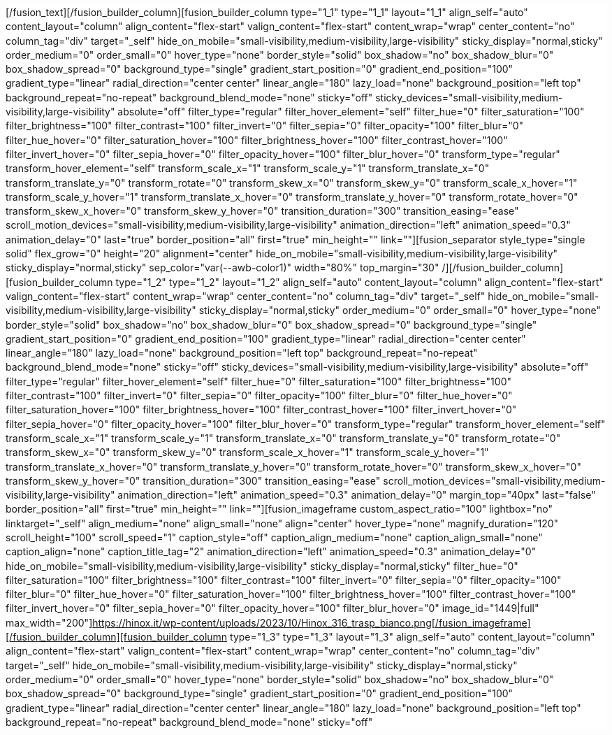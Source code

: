 [/fusion_text][/fusion_builder_column][fusion_builder_column type="1_1" type="1_1" layout="1_1" align_self="auto" content_layout="column" align_content="flex-start" valign_content="flex-start" content_wrap="wrap" center_content="no" column_tag="div" target="_self" hide_on_mobile="small-visibility,medium-visibility,large-visibility" sticky_display="normal,sticky" order_medium="0" order_small="0" hover_type="none" border_style="solid" box_shadow="no" box_shadow_blur="0" box_shadow_spread="0" background_type="single" gradient_start_position="0" gradient_end_position="100" gradient_type="linear" radial_direction="center center" linear_angle="180" lazy_load="none" background_position="left top" background_repeat="no-repeat" background_blend_mode="none" sticky="off" sticky_devices="small-visibility,medium-visibility,large-visibility" absolute="off" filter_type="regular" filter_hover_element="self" filter_hue="0" filter_saturation="100" filter_brightness="100" filter_contrast="100" filter_invert="0" filter_sepia="0" filter_opacity="100" filter_blur="0" filter_hue_hover="0" filter_saturation_hover="100" filter_brightness_hover="100" filter_contrast_hover="100" filter_invert_hover="0" filter_sepia_hover="0" filter_opacity_hover="100" filter_blur_hover="0" transform_type="regular" transform_hover_element="self" transform_scale_x="1" transform_scale_y="1" transform_translate_x="0" transform_translate_y="0" transform_rotate="0" transform_skew_x="0" transform_skew_y="0" transform_scale_x_hover="1" transform_scale_y_hover="1" transform_translate_x_hover="0" transform_translate_y_hover="0" transform_rotate_hover="0" transform_skew_x_hover="0" transform_skew_y_hover="0" transition_duration="300" transition_easing="ease" scroll_motion_devices="small-visibility,medium-visibility,large-visibility" animation_direction="left" animation_speed="0.3" animation_delay="0" last="true" border_position="all" first="true" min_height="" link=""][fusion_separator style_type="single solid" flex_grow="0" height="20" alignment="center" hide_on_mobile="small-visibility,medium-visibility,large-visibility" sticky_display="normal,sticky" sep_color="var(--awb-color1)" width="80%" top_margin="30" /][/fusion_builder_column][fusion_builder_column type="1_2" type="1_2" layout="1_2" align_self="auto" content_layout="column" align_content="flex-start" valign_content="flex-start" content_wrap="wrap" center_content="no" column_tag="div" target="_self" hide_on_mobile="small-visibility,medium-visibility,large-visibility" sticky_display="normal,sticky" order_medium="0" order_small="0" hover_type="none" border_style="solid" box_shadow="no" box_shadow_blur="0" box_shadow_spread="0" background_type="single" gradient_start_position="0" gradient_end_position="100" gradient_type="linear" radial_direction="center center" linear_angle="180" lazy_load="none" background_position="left top" background_repeat="no-repeat" background_blend_mode="none" sticky="off" sticky_devices="small-visibility,medium-visibility,large-visibility" absolute="off" filter_type="regular" filter_hover_element="self" filter_hue="0" filter_saturation="100" filter_brightness="100" filter_contrast="100" filter_invert="0" filter_sepia="0" filter_opacity="100" filter_blur="0" filter_hue_hover="0" filter_saturation_hover="100" filter_brightness_hover="100" filter_contrast_hover="100" filter_invert_hover="0" filter_sepia_hover="0" filter_opacity_hover="100" filter_blur_hover="0" transform_type="regular" transform_hover_element="self" transform_scale_x="1" transform_scale_y="1" transform_translate_x="0" transform_translate_y="0" transform_rotate="0" transform_skew_x="0" transform_skew_y="0" transform_scale_x_hover="1" transform_scale_y_hover="1" transform_translate_x_hover="0" transform_translate_y_hover="0" transform_rotate_hover="0" transform_skew_x_hover="0" transform_skew_y_hover="0" transition_duration="300" transition_easing="ease" scroll_motion_devices="small-visibility,medium-visibility,large-visibility" animation_direction="left" animation_speed="0.3" animation_delay="0" margin_top="40px" last="false" border_position="all" first="true" min_height="" link=""][fusion_imageframe custom_aspect_ratio="100" lightbox="no" linktarget="_self" align_medium="none" align_small="none" align="center" hover_type="none" magnify_duration="120" scroll_height="100" scroll_speed="1" caption_style="off" caption_align_medium="none" caption_align_small="none" caption_align="none" caption_title_tag="2" animation_direction="left" animation_speed="0.3" animation_delay="0" hide_on_mobile="small-visibility,medium-visibility,large-visibility" sticky_display="normal,sticky" filter_hue="0" filter_saturation="100" filter_brightness="100" filter_contrast="100" filter_invert="0" filter_sepia="0" filter_opacity="100" filter_blur="0" filter_hue_hover="0" filter_saturation_hover="100" filter_brightness_hover="100" filter_contrast_hover="100" filter_invert_hover="0" filter_sepia_hover="0" filter_opacity_hover="100" filter_blur_hover="0" image_id="1449|full" max_width="200"]https://hinox.it/wp-content/uploads/2023/10/Hinox_316_trasp_bianco.png[/fusion_imageframe][/fusion_builder_column][fusion_builder_column type="1_3" type="1_3" layout="1_3" align_self="auto" content_layout="column" align_content="flex-start" valign_content="flex-start" content_wrap="wrap" center_content="no" column_tag="div" target="_self" hide_on_mobile="small-visibility,medium-visibility,large-visibility" sticky_display="normal,sticky" order_medium="0" order_small="0" hover_type="none" border_style="solid" box_shadow="no" box_shadow_blur="0" box_shadow_spread="0" background_type="single" gradient_start_position="0" gradient_end_position="100" gradient_type="linear" radial_direction="center center" linear_angle="180" lazy_load="none" background_position="left top" background_repeat="no-repeat" background_blend_mode="none" sticky="off"